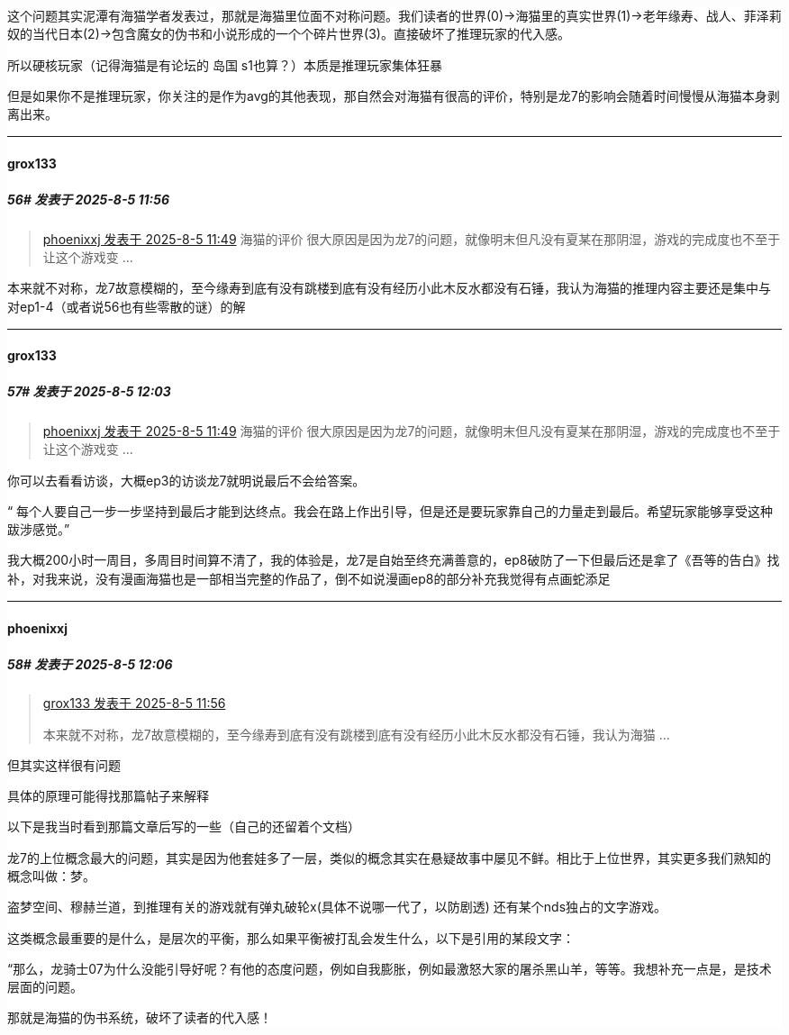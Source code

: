 这个问题其实泥潭有海猫学者发表过，那就是海猫里位面不对称问题。我们读者的世界(0)→海猫里的真实世界(1)→老年缘寿、战人、菲泽莉奴的当代日本(2)→包含魔女的伪书和小说形成的一个个碎片世界(3)。直接破坏了推理玩家的代入感。

所以硬核玩家（记得海猫是有论坛的 岛国 s1也算？）本质是推理玩家集体狂暴

但是如果你不是推理玩家，你关注的是作为avg的其他表现，那自然会对海猫有很高的评价，特别是龙7的影响会随着时间慢慢从海猫本身剥离出来。


*****

####  grox133  
##### 56#       发表于 2025-8-5 11:56

<blockquote><a href="httphttps://stage1st.com/2b/forum.php?mod=redirect&amp;goto=findpost&amp;pid=68218052&amp;ptid=2258143" target="_blank">phoenixxj 发表于 2025-8-5 11:49</a>
海猫的评价 很大原因是因为龙7的问题，就像明末但凡没有夏某在那阴湿，游戏的完成度也不至于让这个游戏变 ...</blockquote>
本来就不对称，龙7故意模糊的，至今缘寿到底有没有跳楼到底有没有经历小此木反水都没有石锤，我认为海猫的推理内容主要还是集中与对ep1-4（或者说56也有些零散的谜）的解


*****

####  grox133  
##### 57#       发表于 2025-8-5 12:03

<blockquote><a href="httphttps://stage1st.com/2b/forum.php?mod=redirect&amp;goto=findpost&amp;pid=68218052&amp;ptid=2258143" target="_blank">phoenixxj 发表于 2025-8-5 11:49</a>
海猫的评价 很大原因是因为龙7的问题，就像明末但凡没有夏某在那阴湿，游戏的完成度也不至于让这个游戏变 ...</blockquote>
你可以去看看访谈，大概ep3的访谈龙7就明说最后不会给答案。

“ 每个人要自己一步一步坚持到最后才能到达终点。我会在路上作出引导，但是还是要玩家靠自己的力量走到最后。希望玩家能够享受这种跋涉感觉。”

我大概200小时一周目，多周目时间算不清了，我的体验是，龙7是自始至终充满善意的，ep8破防了一下但最后还是拿了《吾等的告白》找补，对我来说，没有漫画海猫也是一部相当完整的作品了，倒不如说漫画ep8的部分补充我觉得有点画蛇添足

*****

####  phoenixxj  
##### 58#       发表于 2025-8-5 12:06

<blockquote><a href="httphttps://stage1st.com/2b/forum.php?mod=redirect&amp;goto=findpost&amp;pid=68218098&amp;ptid=2258143" target="_blank">grox133 发表于 2025-8-5 11:56</a>

本来就不对称，龙7故意模糊的，至今缘寿到底有没有跳楼到底有没有经历小此木反水都没有石锤，我认为海猫 ...</blockquote>
但其实这样很有问题

具体的原理可能得找那篇帖子来解释

以下是我当时看到那篇文章后写的一些（自己的还留着个文档）

龙7的上位概念最大的问题，其实是因为他套娃多了一层，类似的概念其实在悬疑故事中屡见不鲜。相比于上位世界，其实更多我们熟知的概念叫做：梦。

盗梦空间、穆赫兰道，到推理有关的游戏就有弹丸破轮x(具体不说哪一代了，以防剧透) 还有某个nds独占的文字游戏。

这类概念最重要的是什么，是层次的平衡，那么如果平衡被打乱会发生什么，以下是引用的某段文字：

“那么，龙骑士07为什么没能引导好呢？有他的态度问题，例如自我膨胀，例如最激怒大家的屠杀黑山羊，等等。我想补充一点是，是技术层面的问题。

那就是海猫的伪书系统，破坏了读者的代入感！
